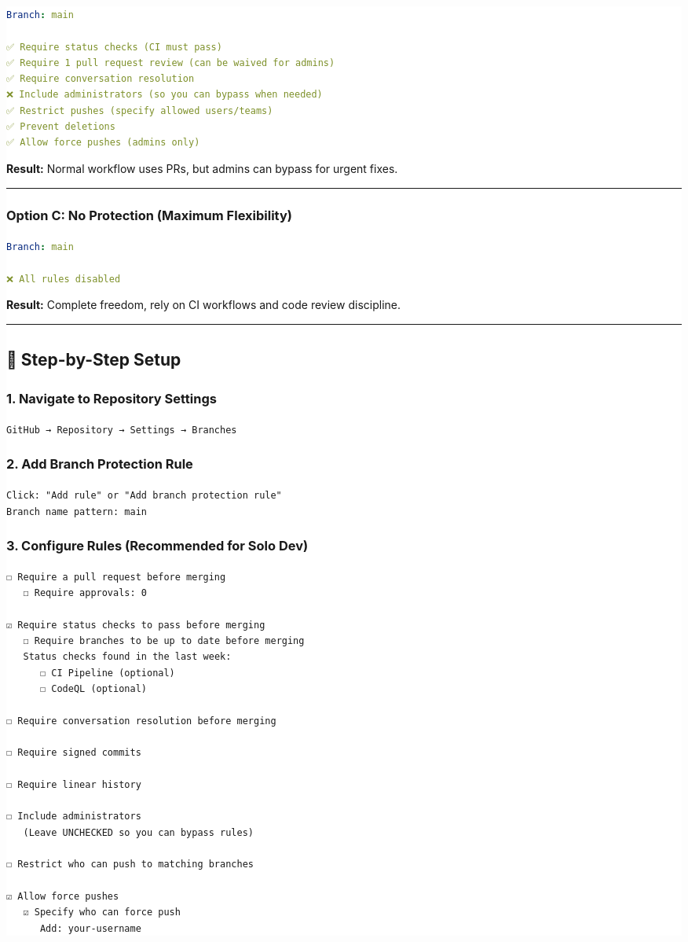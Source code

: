 ```yaml
Branch: main

✅ Require status checks (CI must pass)
✅ Require 1 pull request review (can be waived for admins)
✅ Require conversation resolution
❌ Include administrators (so you can bypass when needed)
✅ Restrict pushes (specify allowed users/teams)
✅ Prevent deletions
✅ Allow force pushes (admins only)
```

**Result:** Normal workflow uses PRs, but admins can bypass for urgent fixes.

---

### **Option C: No Protection (Maximum Flexibility)**

```yaml
Branch: main

❌ All rules disabled
```

**Result:** Complete freedom, rely on CI workflows and code review discipline.

---

## 🔧 Step-by-Step Setup

### 1. Navigate to Repository Settings
```
GitHub → Repository → Settings → Branches
```

### 2. Add Branch Protection Rule
```
Click: "Add rule" or "Add branch protection rule"
Branch name pattern: main
```

### 3. Configure Rules (Recommended for Solo Dev)
```
☐ Require a pull request before merging
   ☐ Require approvals: 0
   
☑ Require status checks to pass before merging
   ☐ Require branches to be up to date before merging
   Status checks found in the last week:
      ☐ CI Pipeline (optional)
      ☐ CodeQL (optional)
   
☐ Require conversation resolution before merging

☐ Require signed commits

☐ Require linear history

☐ Include administrators
   (Leave UNCHECKED so you can bypass rules)
   
☐ Restrict who can push to matching branches

☑ Allow force pushes
   ☑ Specify who can force push
      Add: your-username
```